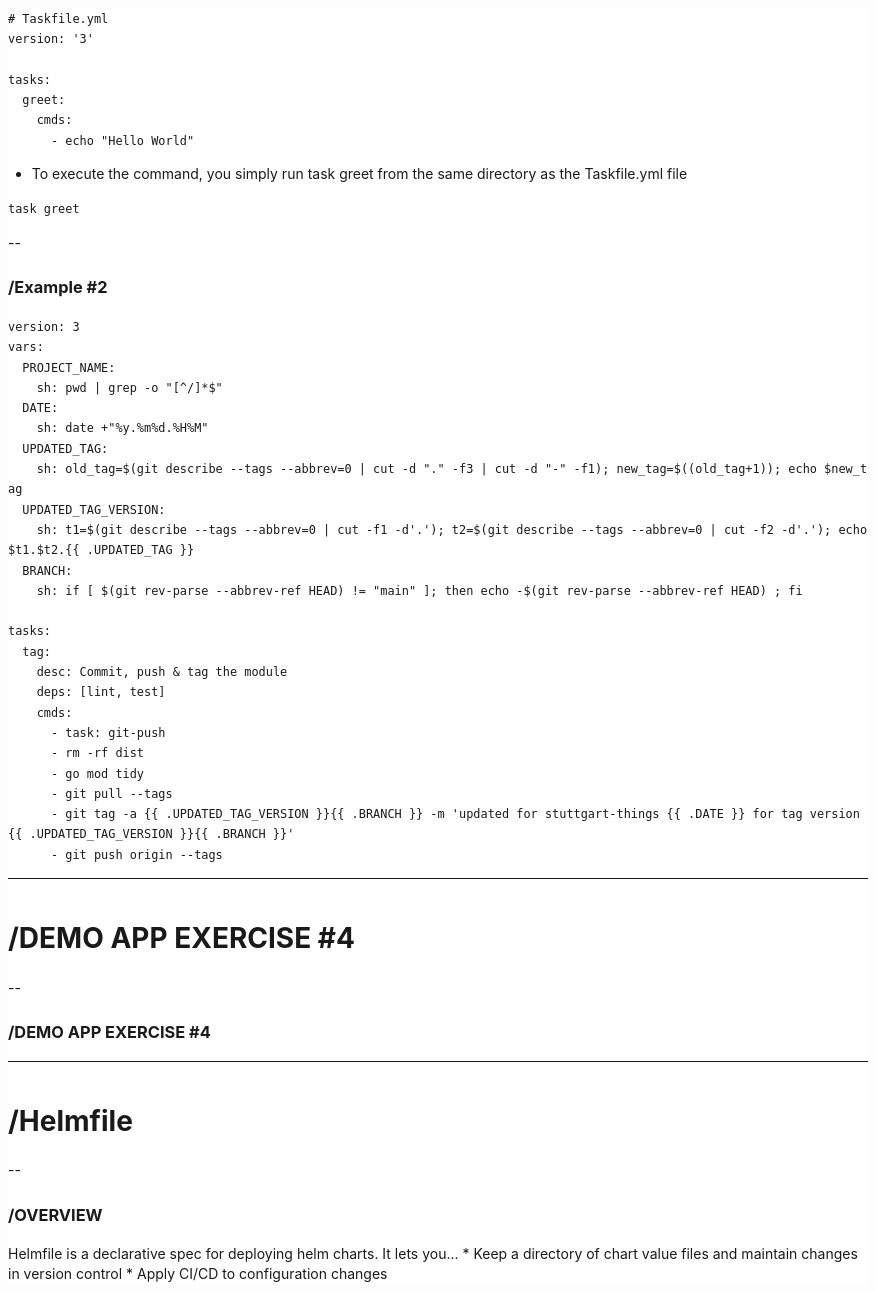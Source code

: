 ```
# Taskfile.yml
version: '3'

tasks:
  greet:
    cmds:
      - echo "Hello World"
```
* To execute the command, you simply run task greet from the same directory as the Taskfile.yml file 
```
task greet
```
--
### /Example #2

```
version: 3
vars:
  PROJECT_NAME:
    sh: pwd | grep -o "[^/]*$"
  DATE:
    sh: date +"%y.%m%d.%H%M"
  UPDATED_TAG:
    sh: old_tag=$(git describe --tags --abbrev=0 | cut -d "." -f3 | cut -d "-" -f1); new_tag=$((old_tag+1)); echo $new_tag
  UPDATED_TAG_VERSION:
    sh: t1=$(git describe --tags --abbrev=0 | cut -f1 -d'.'); t2=$(git describe --tags --abbrev=0 | cut -f2 -d'.'); echo $t1.$t2.{{ .UPDATED_TAG }}
  BRANCH:
    sh: if [ $(git rev-parse --abbrev-ref HEAD) != "main" ]; then echo -$(git rev-parse --abbrev-ref HEAD) ; fi

tasks:
  tag:
    desc: Commit, push & tag the module
    deps: [lint, test]
    cmds:
      - task: git-push
      - rm -rf dist
      - go mod tidy
      - git pull --tags
      - git tag -a {{ .UPDATED_TAG_VERSION }}{{ .BRANCH }} -m 'updated for stuttgart-things {{ .DATE }} for tag version {{ .UPDATED_TAG_VERSION }}{{ .BRANCH }}'
      - git push origin --tags
```
---
# /DEMO APP EXERCISE #4
--
### /DEMO APP EXERCISE #4
---
# /Helmfile
--
### /OVERVIEW
Helmfile is a declarative spec for deploying helm charts. It lets you... 
    * Keep a directory of chart value files and maintain changes in version control <!-- .element: class="fragment fade-up" -->
    * Apply CI/CD to configuration changes <!-- .element: class="fragment fade-up" -->